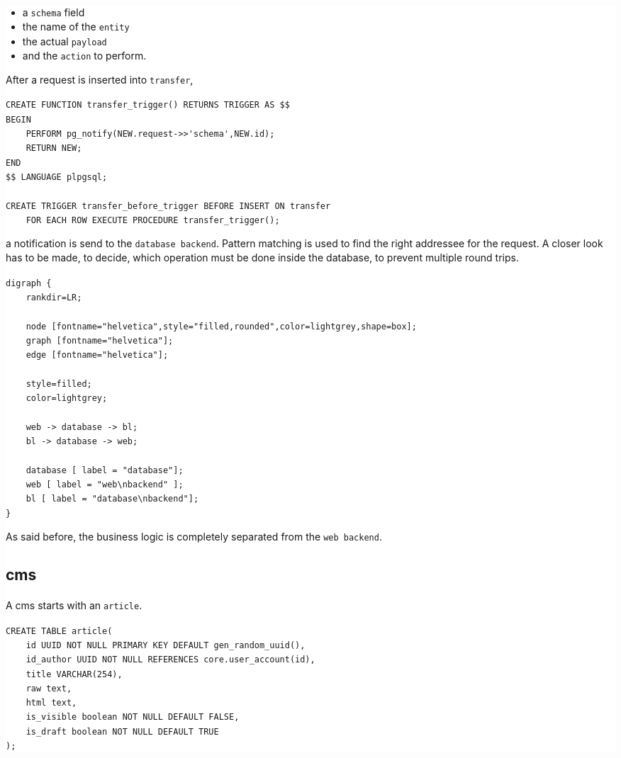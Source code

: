 * a `schema` field 
* the name of the `entity`
* the actual `payload`
* and the `action` to perform.

After a request is inserted into `transfer`,

    CREATE FUNCTION transfer_trigger() RETURNS TRIGGER AS $$
    BEGIN 
        PERFORM pg_notify(NEW.request->>'schema',NEW.id); 
        RETURN NEW;
    END
    $$ LANGUAGE plpgsql;
    
    CREATE TRIGGER transfer_before_trigger BEFORE INSERT ON transfer
        FOR EACH ROW EXECUTE PROCEDURE transfer_trigger();

a notification is send to the `database backend`.
Pattern matching is used to find the right addressee for the request.
A closer look has to be made, to decide, which operation must be done inside the database, to prevent multiple round trips.

```{lang=dot}
digraph {
    rankdir=LR;

    node [fontname="helvetica",style="filled,rounded",color=lightgrey,shape=box];
    graph [fontname="helvetica"];
    edge [fontname="helvetica"];

    style=filled;
    color=lightgrey;

    web -> database -> bl;
    bl -> database -> web;

    database [ label = "database"];
    web [ label = "web\nbackend" ];
    bl [ label = "database\nbackend"];
}
```

As said before, the business logic is completely separated from the `web backend`.

## cms

A cms starts with an `article`.

    CREATE TABLE article(
        id UUID NOT NULL PRIMARY KEY DEFAULT gen_random_uuid(),
        id_author UUID NOT NULL REFERENCES core.user_account(id),
        title VARCHAR(254),
        raw text,
        html text,
        is_visible boolean NOT NULL DEFAULT FALSE,
        is_draft boolean NOT NULL DEFAULT TRUE
    );


[cms_garden]: http://www.cms-garden.org/ 
[dbArchitecturePart3]: /blog/databasearchitectureparttree.html
[notify]: https://www.postgresql.org/docs/current/static/sql-notify.html
[nested_set]: https://en.wikipedia.org/wiki/Nested_set_model
[sources]: https://github.com/enter-haken/rasmus